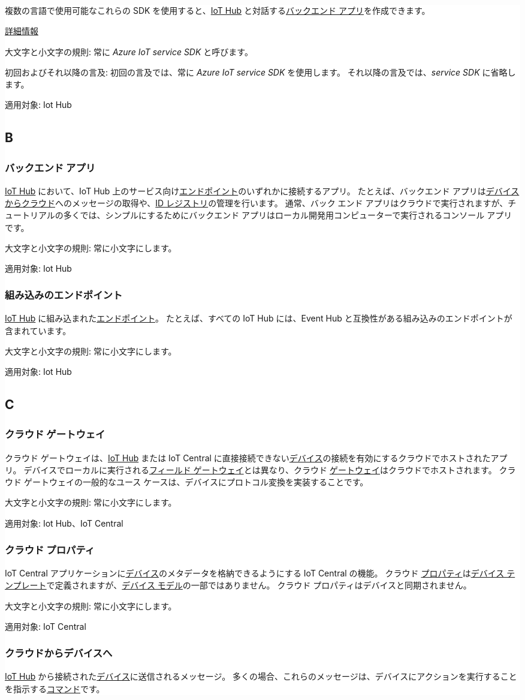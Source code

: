 複数の言語で使用可能なこれらの SDK を使用すると、[IoT Hub](#iot-hub) と対話する[バックエンド アプリ](#back-end-app)を作成できます。

[詳細情報](../iot-hub/iot-hub-devguide-sdks.md#azure-iot-hub-service-sdks)

大文字と小文字の規則: 常に *Azure IoT service SDK* と呼びます。

初回およびそれ以降の言及: 初回の言及では、常に *Azure IoT service SDK* を使用します。 それ以降の言及では、*service SDK* に省略します。

適用対象: Iot Hub

## <a name="b"></a>B

### <a name="back-end-app"></a>バックエンド アプリ

[IoT Hub](#iot-hub) において、IoT Hub 上のサービス向け[エンドポイント](#endpoint)のいずれかに接続するアプリ。 たとえば、バックエンド アプリは[デバイスからクラウド](#device-to-cloud)へのメッセージの取得や、[ID レジストリ](#identity-registry)の管理を行います。 通常、バック エンド アプリはクラウドで実行されますが、チュートリアルの多くでは、シンプルにするためにバックエンド アプリはローカル開発用コンピューターで実行されるコンソール アプリです。

大文字と小文字の規則: 常に小文字にします。

適用対象: Iot Hub

### <a name="built-in-endpoints"></a>組み込みのエンドポイント

[IoT Hub](#iot-hub) に組み込まれた[エンドポイント](#endpoint)。 たとえば、すべての IoT Hub には、Event Hub と互換性がある組み込みのエンドポイントが含まれています。

大文字と小文字の規則: 常に小文字にします。

適用対象: Iot Hub

## <a name="c"></a>C

### <a name="cloud-gateway"></a>クラウド ゲートウェイ

クラウド ゲートウェイは、[IoT Hub](#iot-hub) または IoT Central に直接接続できない[デバイス](#device)の接続を有効にするクラウドでホストされたアプリ。 デバイスでローカルに実行される[フィールド ゲートウェイ](#field-gateway)とは異なり、クラウド [ゲートウェイ](#gateway)はクラウドでホストされます。 クラウド ゲートウェイの一般的なユース ケースは、デバイスにプロトコル変換を実装することです。

大文字と小文字の規則: 常に小文字にします。

適用対象: Iot Hub、IoT Central

### <a name="cloud-property"></a>クラウド プロパティ

IoT Central アプリケーションに[デバイス](#device)のメタデータを格納できるようにする IoT Central の機能。 クラウド [プロパティ](#properties)は[デバイス テンプレート](#device-template)で定義されますが、[デバイス モデル](#device-model)の一部ではありません。 クラウド プロパティはデバイスと同期されません。

大文字と小文字の規則: 常に小文字にします。

適用対象: IoT Central

### <a name="cloud-to-device"></a>クラウドからデバイスへ

[IoT Hub](#iot-hub) から接続された[デバイス](#device)に送信されるメッセージ。 多くの場合、これらのメッセージは、デバイスにアクションを実行することを指示する[コマンド](#command)です。
